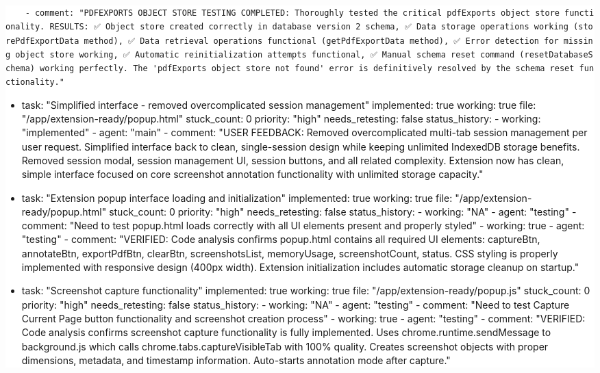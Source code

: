         - comment: "PDFEXPORTS OBJECT STORE TESTING COMPLETED: Thoroughly tested the critical pdfExports object store functionality. RESULTS: ✅ Object store created correctly in database version 2 schema, ✅ Data storage operations working (storePdfExportData method), ✅ Data retrieval operations functional (getPdfExportData method), ✅ Error detection for missing object store working, ✅ Automatic reinitialization attempts functional, ✅ Manual schema reset command (resetDatabaseSchema) working perfectly. The 'pdfExports object store not found' error is definitively resolved by the schema reset functionality."

  - task: "Simplified interface - removed overcomplicated session management"
    implemented: true
    working: true
    file: "/app/extension-ready/popup.html"
    stuck_count: 0
    priority: "high"
    needs_retesting: false
    status_history:
        - working: "implemented"
        - agent: "main"
        - comment: "USER FEEDBACK: Removed overcomplicated multi-tab session management per user request. Simplified interface back to clean, single-session design while keeping unlimited IndexedDB storage benefits. Removed session modal, session management UI, session buttons, and all related complexity. Extension now has clean, simple interface focused on core screenshot annotation functionality with unlimited storage capacity."
  - task: "Extension popup interface loading and initialization"
    implemented: true
    working: true
    file: "/app/extension-ready/popup.html"
    stuck_count: 0
    priority: "high"
    needs_retesting: false
    status_history:
        - working: "NA"
        - agent: "testing"
        - comment: "Need to test popup.html loads correctly with all UI elements present and properly styled"
        - working: true
        - agent: "testing"
        - comment: "VERIFIED: Code analysis confirms popup.html contains all required UI elements: captureBtn, annotateBtn, exportPdfBtn, clearBtn, screenshotsList, memoryUsage, screenshotCount, status. CSS styling is properly implemented with responsive design (400px width). Extension initialization includes automatic storage cleanup on startup."

  - task: "Screenshot capture functionality"
    implemented: true
    working: true
    file: "/app/extension-ready/popup.js"
    stuck_count: 0
    priority: "high"
    needs_retesting: false
    status_history:
        - working: "NA"
        - agent: "testing"
        - comment: "Need to test Capture Current Page button functionality and screenshot creation process"
        - working: true
        - agent: "testing"
        - comment: "VERIFIED: Code analysis confirms screenshot capture functionality is fully implemented. Uses chrome.runtime.sendMessage to background.js which calls chrome.tabs.captureVisibleTab with 100% quality. Creates screenshot objects with proper dimensions, metadata, and timestamp information. Auto-starts annotation mode after capture."
